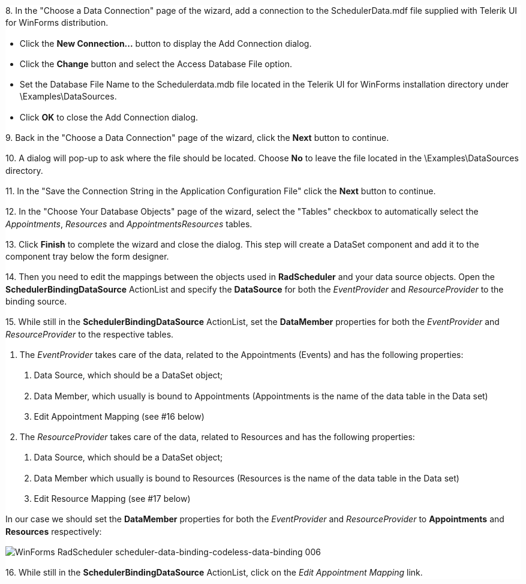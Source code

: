 8\. In the "Choose a Data Connection" page of the wizard, add a connection to the SchedulerData.mdf file supplied with Telerik UI for WinForms distribution.

  - Click the __New Connection...__ button to display the Add Connection dialog.

  - Click the __Change__ button and select the Access Database File option.

  - Set the Database File Name to the Schedulerdata.mdb file located in the Telerik UI for WinForms installation directory under \Examples\DataSources.

  - Click __OK__ to close the Add Connection dialog.

9\. Back in the "Choose a Data Connection" page of the wizard, click the __Next__ button to continue.

10\. A dialog will pop-up to ask where the file should be located. Choose __No__ to leave the file located in the \Examples\DataSources directory.

11\. In the "Save the Connection String in the Application Configuration File" click the __Next__ button to continue.

12\. In the "Choose Your Database Objects" page of the wizard, select the "Tables" checkbox to automatically select the *Appointments*, *Resources* and *AppointmentsResources* tables.

13\. Click __Finish__ to complete the wizard and close the dialog. This step will create a DataSet component and add it to the component tray below the form designer.

14\. Then you need to edit the mappings between the objects used in __RadScheduler__ and your data source objects. Open the __SchedulerBindingDataSource__ ActionList and specify the __DataSource__ for both the *EventProvider* and *ResourceProvider* to the binding source.
            
15\. While still in the __SchedulerBindingDataSource__ ActionList, set the __DataMember__ properties for both the *EventProvider* and *ResourceProvider* to the respective tables.            

1. The *EventProvider* takes care of the data, related to the Appointments (Events) and has the following properties:                

	1. Data Source, which should be a DataSet object;                    

	1. Data Member, which usually is bound to Appointments (Appointments is the name of the data table in the Data set)                    

	1. Edit Appointment Mapping (see #16 below) 

1. The *ResourceProvider* takes care of the data, related to Resources and has the following properties:                

	1. Data Source, which should be a DataSet object;                    

	1. Data Member which usually is bound to Resources (Resources is the name of the data table in the Data set)                    

	1. Edit Resource Mapping (see #17 below)

In our case we should set the __DataMember__ properties for both the *EventProvider* and *ResourceProvider* to __Appointments__ and __Resources__ respectively: 

![WinForms RadScheduler scheduler-data-binding-codeless-data-binding 006](images/scheduler-data-binding-codeless-data-binding006.png) 

16\. While still in the __SchedulerBindingDataSource__ ActionList, click on the *Edit Appointment Mapping* link.
